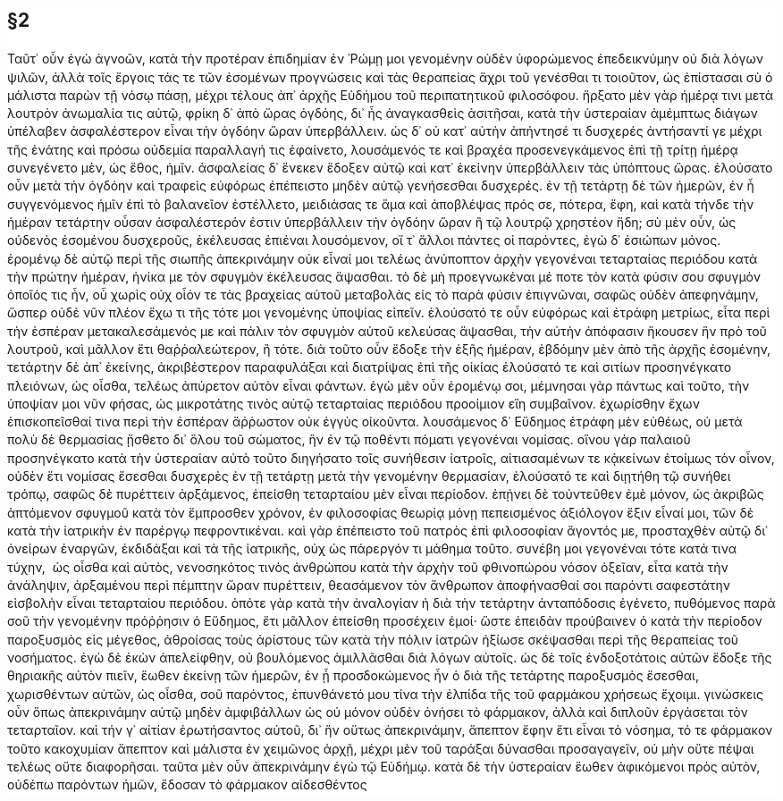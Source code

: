 ## §2  

<p>Ταῦτ᾿ οὖν ἐγὼ ἀγνοῶν, κατὰ τὴν προτέραν <lb/>ἐπιδημίαν ἐν Ῥώμῃ μοι γενομένην οὐδὲν
						ὑφορώμενος ἐπεδεικνύμην <lb/>οὐ διὰ λόγων ψιλῶν, ἀλλὰ τοῖς ἔργοις τάς τε <lb/>τῶν
						ἐσομένων προγνώσεις καὶ τὰς θεραπείας ἄχρι τοῦ γενέσθαι <lb/>τι τοιοῦτον, ὡς ἐπίστασαι
						σὺ ὁ μάλιστα παρὼν τῇ <lb/>νόσῳ πάσῃ, μέχρι τέλους ἀπ᾿ ἀρχῆς Εὐδήμου τοῦ περιπατητικοῦ
							<pb n="606"/> φιλοσόφου. ἤρξατο μὲν γὰρ ἡμέρᾳ τινι μετὰ λουτρὸν <lb/>ἀνωμαλία τις
						αὐτῷ, φρίκη δ᾿ ἀπὸ ὥρας ὀγδόης, δι᾿ <lb/>ἦς ἀναγκασθεὶς ἀσιτῆσαι, κατὰ τὴν ὑστεραίαν
						ἀμέμπτως <lb/>διάγων ὑπέλαβεν ἀσφαλέστερον εἶναι τὴν ὀγδόην ὥραν <lb/>ὑπερβάλλειν. ὡς δ᾿
						οὐ κατ᾿ αὐτὴν ἀπήντησέ τι δυσχερές <lb/>ἀντήσαντί γε μέχρι τῆς ἐνάτης καὶ πρόσω οὐδεμία
						παραλλαγή <lb/>τις ἐφαίνετο, λουσάμενός τε καὶ βραχέα προσενεγκάμενος <lb/>ἐπὶ τῇ τρίτῃ
						ἡμέρᾳ συνεγένετο μὲν, ὡς ἔθος, ἡμῖν. <lb/>ἀσφαλείας δ᾿ ἕνεκεν ἔδοξεν αὐτῷ καὶ κατ᾿
						ἐκείνην ὑπερβάλλειν <lb/>τὰς ὑπόπτους ὥρας. ἐλούσατο οὖν μετὰ τὴν ὀγδόην καὶ
						<lb/>τραφεὶς εὐφόρως ἐπέπειστο μηδὲν αὐτῷ γενήσεσθαι δυσχερές. <lb/>ἐν τῇ τετάρτῃ δὲ τῶν
						ἡμερῶν, ἐν ἧ συγγενόμενος ἡμῖν <lb/>ἐπὶ τὸ βαλανεῖον ἐστέλλετο, μειδιάσας τε ἅμα καὶ
						ἀποβλέψας <lb/>πρός σε, πότερα, ἔφη, καὶ κατὰ τήνδε τὴν ἡμέραν τετάρτην <lb/>οὖσαν
						ἀσφαλέστερόν ἐστιν ὑπερβάλλειν τὴν ὀγδόην <lb/>ὥραν ἢ τῷ λουτρῷ χρηστέον ἤδη; σὺ μὲν
						οὖν, ὡς οὐδενὸς <lb/>ἐσομένου δυσχεροῦς, ἐκέλευσας ἐπιέναι λουσόμενον, οἵ τ᾿ <lb/>ἄλλοι
						πάντες οἱ παρόντες, ἐγὼ δ᾿ ἐσιώπων μόνος. ἐρομένῳ <pb n="607"/> δὲ αὐτῷ περὶ τῆς σιωπῆς
						ἀπεκρινάμην οὐκ εἶναί μοι τελέως <lb/>ἀνύποπτον ἀρχὴν γεγονέναι τεταρταίας περιόδου κατὰ
						<lb/>τὴν πρώτην ἡμέραν, ἡνίκα με τὸν σφυγμὸν ἐκέλευσας ἅψασθαι. <lb/>τὸ δὲ μὴ
						προεγνωκέναι μέ ποτε τὸν κατὰ φύσιν σου <lb/>σφυγμὸν ὁποῖός τις ἦν, οὗ χωρὶς οὐχ οἶόν τε
						τὰς βραχείας <lb/>αὐτοῦ μεταβολὰς εἰς τὸ παρὰ φύσιν ἐπιγνῶναι, σαφῶς οὐδὲν
						<lb/>ἀπεφηνάμην, ὥσπερ οὐδὲ νῦν πλέον ἔχω τι τῆς τότε μοι <lb/>γενομένης ὑποψίας εἰπεῖν.
						ἐλούσατό τε οὖν εὐφόρως καὶ <lb/>ἐτράφη μετρίως, εἶτα περὶ τὴν ἑσπέραν μετακαλεσάμενός
						<lb/>με καὶ πάλιν τὸν σφυγμὸν αὐτοῦ κελεύσας ἅψασθαι, τὴν <lb/>αὐτὴν ἀπόφασιν ἤκουσεν ἣν
						πρὸ τοῦ λουτροῦ, <milestone unit="ed2page" n="832"/>καὶ <lb/>μᾶλλον ἔτι θαῤῥαλεώτερον, ἢ
						τότε. διὰ τοῦτο οὖν ἔδοξε τὴν <lb/>ἑξῆς ἡμέραν, ἑβδόμην μὲν ἀπὸ τῆς ἀρχῆς ἐσομένην,
						τετάρτην <lb/>δὲ ἀπ᾿ ἐκείνης, ἀκριβέστερον παραφυλάξαι καὶ διατρίψας <lb/>ἐπὶ τῆς οἰκίας
						ἐλούσατό τε καὶ σιτίων προσηνέγκατο <lb/>πλειόνων, ὡς οἶσθα, τελέως ἀπύρετον αὐτὸν εἶναι
						φάντων. <lb/>ἐγὼ μὲν οὖν ἐρομένῳ σοι, μέμνησαι γὰρ πάντως καὶ τοῦτο, <lb/>τὴν ὑποψίαν
						μοι νῦν φήσας, ὡς μικροτάτης τινὸς αὐτῷ τεταρταίας <pb n="608"/> περιόδου προοίμιον εἴη
						συμβαῖνον. ἐχωρίσθην ἔχων <lb/>ἐπισκοπεῖσθαί τινα περὶ τὴν ἑσπέραν ἄῤῥωστον οὐκ ἐγγὺς
						<lb/>οἰκοῦντα. λουσάμενος δ᾿ Εὔδημος ἐτράφη μὲν εὐθέως, οὐ <lb/>μετὰ πολὺ δὲ θερμασίας
						ᾔσθετο δι᾿ ὅλου τοῦ σώματος, ἣν <lb/>ἐν τῷ ποθέντι πόματι γεγονέναι νομίσας. οἴνου γὰρ
						παλαιοῦ <lb/>προσηνέγκατο κατὰ τὴν ὑστεραίαν αὐτὸ τοῦτο διηγήσατο <lb/>τοῖς συνήθεσιν
						ἰατροῖς, αἰτιασαμένων τε κᾀκείνων <lb/>ἑτοίμως τὸν οἶνον, οὐδὲν ἔτι νομίσας ἔσεσθαι
						δυσχερὲς ἐν <lb/>τῇ τετάρτῃ μετὰ τὴν γενομένην θερμασίαν, ἐλούσατό τε καὶ <lb/>διῃτήθη
						τῷ συνήθει τρόπῳ, σαφῶς δὲ πυρέττειν ἀρξάμενος, <lb/>ἐπείσθη τεταρταίου μὲν εἶναι
						περίοδον. ἐπῄνει δὲ τοὐντεῦθεν <lb/>ἐμὲ μόνον, ὡς ἀκριβῶς ἁπτόμενον σφυγμοῦ κατὰ τὸν
						<lb/>ἔμπροσθεν χρόνον, ἐν φιλοσοφίας θεωρίᾳ μόνῃ πεπεισμένος <lb/>ἀξιόλογον ἕξιν εἶναί
						μοι, τῶν δὲ κατὰ τὴν ἰατρικὴν ἐν <lb/>παρέργῳ πεφροντικέναι. καὶ γὰρ ἐπέπειστο τοῦ
						πατρὸς ἐπὶ <lb/>φιλοσοφίαν ἄγοντός με, προσταχθὲν αὐτῷ δι᾿ ὀνείρων ἐναργῶν,
						<lb/>ἐκδιδάξαι καὶ τὰ τῆς ἰατρικῆς, οὐχ ὡς πάρεργόν τι <lb/>μάθημα τοῦτο. συνέβη μοι
						γεγονέναι τότε κατά τινα τύχην, ﻿<pb n="609"/> ὡς οἶσθα καὶ αὐτὸς, νενοσηκότος τινὸς
						ἀνθρώπου κατὰ τὴν <lb/>ἀρχὴν τοῦ φθινοπώρου νόσον ὀξεῖαν, εἶτα κατὰ τὴν ἀνάληψιν,
						<lb/>ἀρξαμένου περὶ πέμπτην ὥραν πυρέττειν, θεασάμενον <lb/>τὸν ἄνθρωπον ἀποφήνασθαί σοι
						παρόντι σαφεστάτην εἰσβολὴν <lb/>εἶναι τεταρταίου περιόδου. ὁπότε γὰρ κατὰ τὴν ἀναλογίαν
						<lb/>ἡ διὰ τὴν τετάρτην ἀνταπόδοσις ἐγένετο, πυθόμενος <lb/>παρὰ σοῦ τὴν γενομένην
						πρόῤῥησιν ὁ Εὔδημος, ἔτι μᾶλλον <lb/>ἐπείσθη προσέχειν ἐμοί· ὥστε ἐπειδὰν προύβαινεν ὁ
						κατὰ <lb/>τὴν περίοδον παροξυσμὸς εἰς μέγεθος, ἀθροίσας τοὺς ἀρίστους <lb/>τῶν κατὰ τὴν
						πόλιν ἰατρῶν ἠξίωσε σκέψασθαι περὶ <lb/>τῆς θεραπείας τοῦ νοσήματος. ἐγὼ δὲ ἑκὼν
						ἀπελείφθην, οὐ <lb/>βουλόμενος ἁμιλλᾶσθαι διὰ λόγων αὐτοῖς. ὡς δὲ τοῖς ἐνδοξοτάτοις
						<lb/>αὐτῶν ἔδοξε τῆς θηριακῆς αὐτὸν πιεῖν, ἕωθεν <lb/>ἐκείνῃ τῶν ἡμερῶν, ἐν ᾗ
						προσδοκώμενος ἦν ὁ διὰ τῆς τετάρτης <lb/>παροξυσμὸς ἔσεσθαι, χωρισθέντων αὐτῶν, ὡς
						οἶσθα, <lb/>σοῦ παρόντος, ἐπυνθάνετό μου τίνα τὴν ἐλπίδα τῆς τοῦ <lb/>φαρμάκου χρήσεως
						ἔχοιμι. γινώσκεις οὖν ὅπως ἀπεκρινάμην <lb/>αὐτῷ μηδὲν ἀμφιβάλλων ὡς οὐ μόνον οὐδὲν
						ὀνήσει τὸ φάρμακον, <pb n="610"/> ἀλλὰ καὶ διπλοῦν ἐργάσεται τὸν τεταρταῖον. καὶ τήν
						<lb/>γ᾿ αἰτίαν ἐρωτήσαντος αὐτοῦ, δι᾿ ἣν οὕτως ἀπεκρινάμην, <lb/>ἄπεπτον ἔφην ἔτι εἶναι
						τὸ νόσημα, τό τε φάρμακον τοῦτο <lb/>κακοχυμίαν ἄπεπτον καὶ μάλιστα ἐν χειμῶνος ἀρχῇ,
						μέχρι <lb/>μὲν τοῦ ταράξαι δύνασθαι προσαγαγεῖν, οὐ μὴν οὔτε πέψαι <lb/>τελέως οὔτε
						διαφορῆσαι. ταῦτα μὲν οὖν ἀπεκρινάμην <lb/>ἐγὼ τῷ Εὐδήμῳ. κατὰ δὲ τὴν ὑστεραίαν ἕωθεν
						ἀφικόμενοι <lb/>πρὸς αὐτὸν, οὐδέπω παρόντων ἡμῶν, ἔδοσαν τὸ φάρμακον <lb/>αἰδεσθέντος
